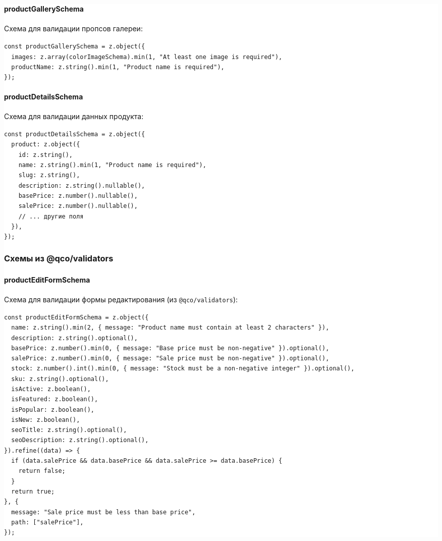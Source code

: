 #### productGallerySchema

Схема для валидации пропсов галереи:

```tsx
const productGallerySchema = z.object({
  images: z.array(colorImageSchema).min(1, "At least one image is required"),
  productName: z.string().min(1, "Product name is required"),
});
```

#### productDetailsSchema

Схема для валидации данных продукта:

```tsx
const productDetailsSchema = z.object({
  product: z.object({
    id: z.string(),
    name: z.string().min(1, "Product name is required"),
    slug: z.string(),
    description: z.string().nullable(),
    basePrice: z.number().nullable(),
    salePrice: z.number().nullable(),
    // ... другие поля
  }),
});
```

### Схемы из @qco/validators

#### productEditFormSchema

Схема для валидации формы редактирования (из `@qco/validators`):

```tsx
const productEditFormSchema = z.object({
  name: z.string().min(2, { message: "Product name must contain at least 2 characters" }),
  description: z.string().optional(),
  basePrice: z.number().min(0, { message: "Base price must be non-negative" }).optional(),
  salePrice: z.number().min(0, { message: "Sale price must be non-negative" }).optional(),
  stock: z.number().int().min(0, { message: "Stock must be a non-negative integer" }).optional(),
  sku: z.string().optional(),
  isActive: z.boolean(),
  isFeatured: z.boolean(),
  isPopular: z.boolean(),
  isNew: z.boolean(),
  seoTitle: z.string().optional(),
  seoDescription: z.string().optional(),
}).refine((data) => {
  if (data.salePrice && data.basePrice && data.salePrice >= data.basePrice) {
    return false;
  }
  return true;
}, {
  message: "Sale price must be less than base price",
  path: ["salePrice"],
});
```
